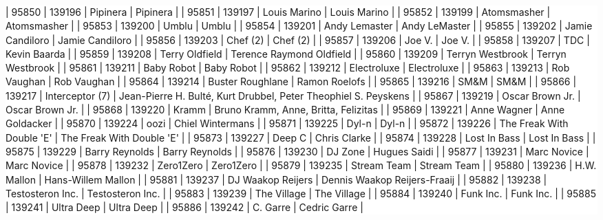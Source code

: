 | 95850 | 139196 | Pipinera | Pipinera |
| 95851 | 139197 | Louis Marino | Louis Marino |
| 95852 | 139199 | Atomsmasher | Atomsmasher |
| 95853 | 139200 | Umblu | Umblu |
| 95854 | 139201 | Andy Lemaster | Andy LeMaster |
| 95855 | 139202 | Jamie Candiloro | Jamie Candiloro |
| 95856 | 139203 | Chef (2) | Chef (2) |
| 95857 | 139206 | Joe V. | Joe V. |
| 95858 | 139207 | TDC | Kevin Baarda |
| 95859 | 139208 | Terry Oldfield | Terence Raymond Oldfield |
| 95860 | 139209 | Terryn Westbrook | Terryn Westbrook |
| 95861 | 139211 | Baby Robot | Baby Robot |
| 95862 | 139212 | Electroluxe | Electroluxe |
| 95863 | 139213 | Rob Vaughan | Rob Vaughan |
| 95864 | 139214 | Buster Roughlane | Ramon Roelofs |
| 95865 | 139216 | SM&M | SM&M |
| 95866 | 139217 | Interceptor (7) | Jean-Pierre H. Bulté, Kurt Drubbel, Peter Theophiel S. Peyskens |
| 95867 | 139219 | Oscar Brown Jr. | Oscar Brown Jr. |
| 95868 | 139220 | Kramm | Bruno Kramm, Anne, Britta, Felizitas |
| 95869 | 139221 | Anne Wagner | Anne Goldacker |
| 95870 | 139224 | oozi | Chiel Wintermans |
| 95871 | 139225 | Dyl-n | Dyl-n |
| 95872 | 139226 | The Freak With Double 'E' | The Freak With Double 'E' |
| 95873 | 139227 | Deep C | Chris Clarke |
| 95874 | 139228 | Lost In Bass | Lost In Bass |
| 95875 | 139229 | Barry Reynolds | Barry Reynolds |
| 95876 | 139230 | DJ Zone | Hugues Saidi |
| 95877 | 139231 | Marc Novice | Marc Novice |
| 95878 | 139232 | Zero1Zero | Zero1Zero |
| 95879 | 139235 | Stream Team | Stream Team |
| 95880 | 139236 | H.W. Mallon | Hans-Willem Mallon |
| 95881 | 139237 | DJ Waakop Reijers | Dennis Waakop Reijers-Fraaij |
| 95882 | 139238 | Testosteron Inc. | Testosteron Inc. |
| 95883 | 139239 | The Village | The Village |
| 95884 | 139240 | Funk Inc. | Funk Inc. |
| 95885 | 139241 | Ultra Deep | Ultra Deep |
| 95886 | 139242 | C. Garre | Cedric Garre |